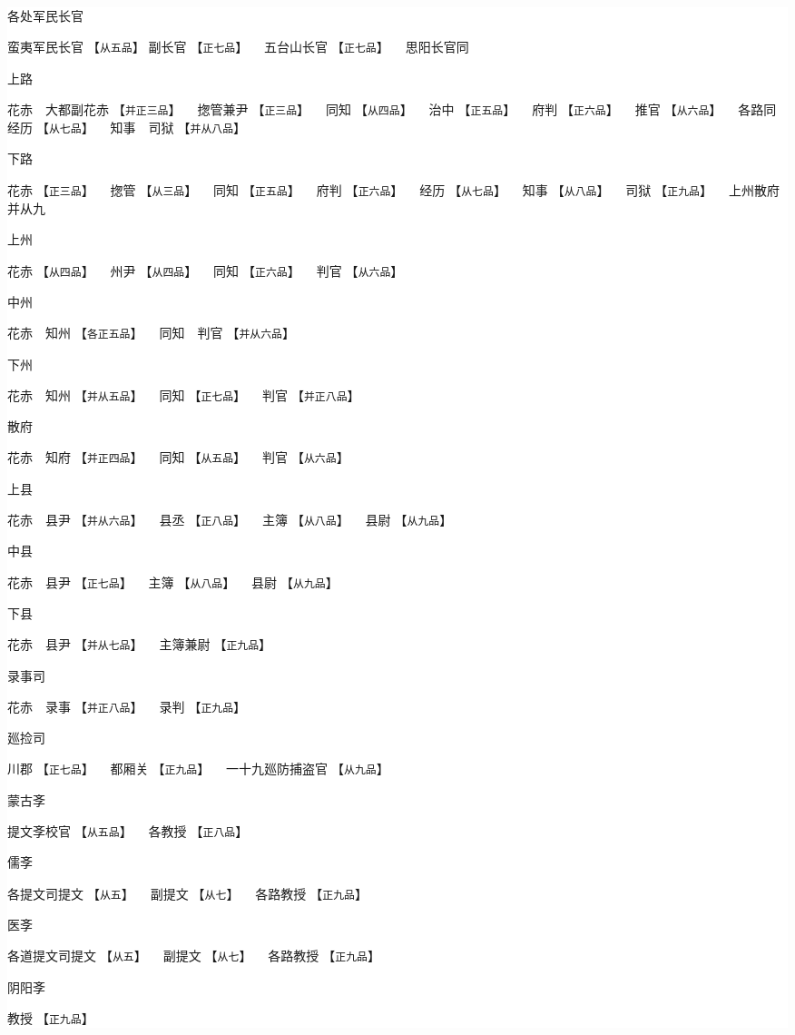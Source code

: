 各处军民长官  

蛮夷军民长官 【`从五品`】 副长官 【`正七品`】 　五台山长官 【`正七品`】 　思阳长官同  

上路  

花赤　大都副花赤 【`并正三品`】 　揔管兼尹 【`正三品`】 　同知 【`从四品`】 　治中 【`正五品`】 　府判 【`正六品`】 　推官 【`从六品`】 　各路同　经历 【`从七品`】 　知事　司狱 【`并从八品`】  

下路  

花赤 【`正三品`】 　揔管 【`从三品`】 　同知 【`正五品`】 　府判 【`正六品`】 　经历 【`从七品`】 　知事 【`从八品`】 　司狱 【`正九品`】 　上州散府并从九  

上州  

花赤 【`从四品`】 　州尹 【`从四品`】 　同知 【`正六品`】 　判官 【`从六品`】  

中州  

花赤　知州 【`各正五品`】 　同知　判官 【`并从六品`】  

下州  

花赤　知州 【`并从五品`】 　同知 【`正七品`】 　判官 【`并正八品`】  

散府  

花赤　知府 【`并正四品`】 　同知 【`从五品`】 　判官 【`从六品`】  

上县  

花赤　县尹 【`并从六品`】 　县丞 【`正八品`】 　主簿 【`从八品`】 　县尉 【`从九品`】  

中县  

花赤　县尹 【`正七品`】 　主簿 【`从八品`】 　县尉 【`从九品`】  

下县  

花赤　县尹 【`并从七品`】 　主簿兼尉 【`正九品`】  

录事司  

花赤　录事 【`并正八品`】 　录判 【`正九品`】  

廵捡司  

川郡 【`正七品`】 　都厢关 【`正九品`】 　一十九廵防捕盗官 【`从九品`】  

蒙古斈  

提文斈校官 【`从五品`】 　各教授 【`正八品`】  

儒斈  

各提文司提文 【`从五`】 　副提文 【`从七`】 　各路教授 【`正九品`】  

医斈  

各道提文司提文 【`从五`】 　副提文 【`从七`】 　各路教授 【`正九品`】  

阴阳斈  

教授 【`正九品`】  
